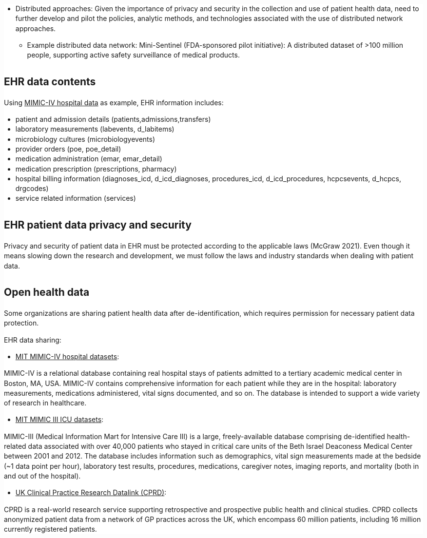 -	Distributed approaches: Given the importance of privacy and security in the collection and use of patient health data, need to further develop and pilot the policies, analytic methods, and technologies associated with the use of distributed network approaches. 

    -	Example distributed data network: Mini-Sentinel (FDA-sponsored pilot initiative): A distributed dataset of >100 million people, supporting active safety surveillance of medical products.

## EHR data contents

Using [MIMIC-IV hospital data](https://mimic.mit.edu/docs/iv/modules/hosp/) as example, EHR information includes:
- patient and admission details (patients,admissions,transfers)
- laboratory measurements (labevents, d_labitems)
- microbiology cultures (microbiologyevents)
- provider orders (poe, poe_detail)
- medication administration (emar, emar_detail)
- medication prescription (prescriptions, pharmacy)
- hospital billing information (diagnoses_icd, d_icd_diagnoses, procedures_icd, d_icd_procedures, hcpcsevents, d_hcpcs, drgcodes)
- service related information (services)

## EHR patient data privacy and security

Privacy and security of patient data in EHR must be protected according to the applicable laws (McGraw 2021). Even though it means slowing down the research and development, we must follow the laws and industry standards when dealing with patient data.

## Open health data

Some organizations are sharing patient health data after de-identification, which requires permission for necessary patient data protection. 

EHR data sharing:

-   [MIT MIMIC-IV hospital datasets](https://mimic.mit.edu/docs/iv/): 

MIMIC-IV is a relational database containing real hospital stays of patients admitted to a tertiary academic medical center in Boston, MA, USA. MIMIC-IV contains comprehensive information for each patient while they are in the hospital: laboratory measurements, medications administered, vital signs documented, and so on. The database is intended to support a wide variety of research in healthcare.

-	[MIT MIMIC III ICU datasets](https://mimic.mit.edu/docs/iii/): 

MIMIC-III (Medical Information Mart for Intensive Care III) is a large, freely-available database comprising de-identified health-related data associated with over 40,000 patients who stayed in critical care units of the Beth Israel Deaconess Medical Center between 2001 and 2012. The database includes information such as demographics, vital sign measurements made at the bedside (~1 data point per hour), laboratory test results, procedures, medications, caregiver notes, imaging reports, and mortality (both in and out of the hospital).

-   [UK Clinical Practice Research Datalink (CPRD)](https://cprd.com/): 

CPRD is a real-world research service supporting retrospective and prospective public health and clinical studies. CPRD collects anonymized patient data from a network of GP practices across the UK, which encompass 60 million patients, including 16 million currently registered patients.

